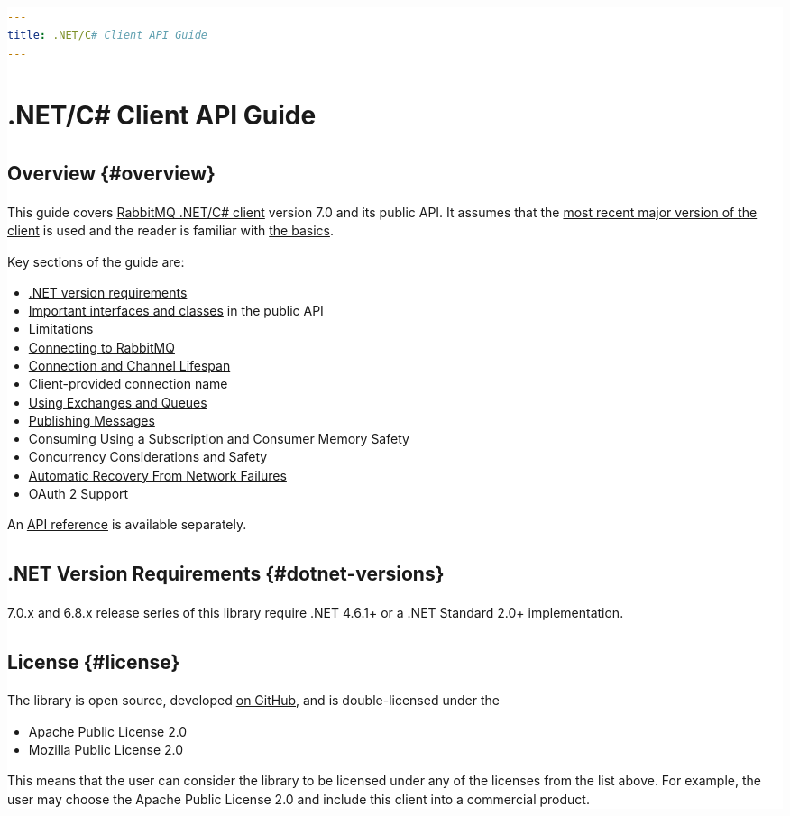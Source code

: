 ```yaml
---
title: .NET/C# Client API Guide
---
```




# .NET/C# Client API Guide


## Overview {#overview}

This guide covers [RabbitMQ .NET/C# client](./dotnet) version 7.0 and its public API.
It assumes that the [most recent major version of the client](https://www.nuget.org/packages/RabbitMQ.Client) is used
and the reader is familiar with [the basics](/tutorials).

Key sections of the guide are:

* [.NET version requirements](#dotnet-versions)
* [Important interfaces and classes](#major-api-elements) in the public API
* [Limitations](#limitations)
* [Connecting to RabbitMQ](#connecting)
* [Connection and Channel Lifespan](#connection-and-channel-lifespan)
* [Client-provided connection name](#client-provided-names)
* [Using Exchanges and Queues](#exchanges-and-queues)
* [Publishing Messages](#publishing)
* [Consuming Using a Subscription](#consuming) and [Consumer Memory Safety](#consuming-memory-safety)
* [Concurrency Considerations and Safety](#concurrency)
* [Automatic Recovery From Network Failures](#recovery)
* [OAuth 2 Support](#oauth2-support)

An [API reference](https://rabbitmq.github.io/rabbitmq-dotnet-client/api/RabbitMQ.Client.html) is available separately.


## .NET Version Requirements {#dotnet-versions}

7.0.x and 6.8.x release series of this library [require .NET 4.6.1+ or a .NET Standard 2.0+ implementation](./dotnet#overview).


## License {#license}

The library is open source, developed [on GitHub](https://github.com/rabbitmq/rabbitmq-dotnet-client/), and is double-licensed under the

* [Apache Public License 2.0](https://www.apache.org/licenses/LICENSE-2.0.html)
* [Mozilla Public License 2.0](https://www.mozilla.org/MPL/2.0/)

This means that the user can consider the library to be licensed under any of the licenses from the list above.
For example, the user may choose the Apache Public License 2.0 and include this client into
a commercial product.
